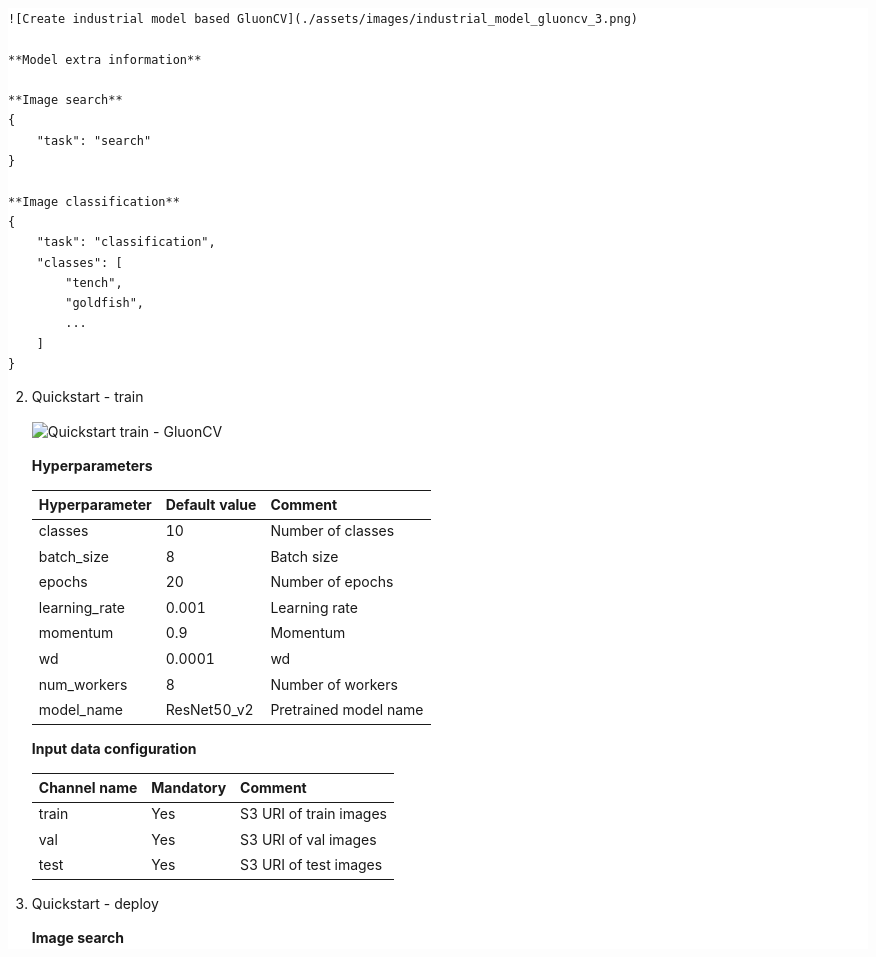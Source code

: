    ![Create industrial model based GluonCV](./assets/images/industrial_model_gluoncv_3.png)

    **Model extra information**

    **Image search**
    {
        "task": "search"
    }

    **Image classification**
    {
        "task": "classification",
        "classes": [
            "tench",
            "goldfish",
            ...
        ]
    }

2. Quickstart - train

    ![Quickstart train - GluonCV](./assets/images/quickstart_train_gluoncv.png)

    **Hyperparameters**

    | Hyperparameter | Default value | Comment |
    |---|---|---|
    | classes |	10 | Number of classes |
    | batch_size | 8 | Batch size |
    | epochs | 20 | Number of epochs |
    | learning_rate | 0.001 | Learning rate |
    | momentum | 0.9 | Momentum |
    | wd | 0.0001 | wd |
    | num_workers | 8 |	Number of workers |
    | model_name | ResNet50_v2 | Pretrained model name |

    **Input data configuration**

    | Channel name | Mandatory | Comment |
    |---|---|---|
    | train | Yes | S3 URI of train images |
    | val | Yes | S3 URI of val images |
    | test | Yes | S3 URI of test images |

3. Quickstart - deploy

    **Image search**
